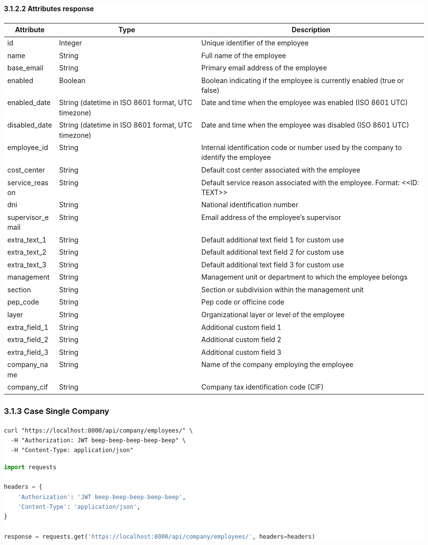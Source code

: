 #### 3.1.2.2 Attributes response


Attribute        | Type    | Description
---------------- | ------- | ------------
id               | Integer | Unique identifier of the employee
name             | String  | Full name of the employee
base_email       | String  | Primary email address of the employee
enabled          | Boolean | Boolean indicating if the employee is currently enabled (true or false)
enabled_date     | String  (datetime in ISO 8601 format, UTC timezone) | Date and time when the employee was enabled (ISO 8601 UTC)
disabled_date    | String  (datetime in ISO 8601 format, UTC timezone) | Date and time when the employee was disabled (ISO 8601 UTC)
employee_id      | String  | Internal identification code or number used by the company to identify the employee
cost_center      | String  | Default cost center associated with the employee
service_reason   | String  | Default service reason associated with the employee. Format: <<ID: TEXT>>
dni              | String  | National identification number
supervisor_email | String  | Email address of the employee’s supervisor
extra_text_1     | String  | Default additional text field 1 for custom use
extra_text_2     | String  | Default additional text field 2 for custom use
extra_text_3     | String  | Default additional text field 3 for custom use
management       | String  | Management unit or department to which the employee belongs
section          | String  | Section or subdivision within the management unit
pep_code         | String  | Pep code or officine code
layer            | String  | Organizational layer or level of the employee
extra_field_1    | String  | Additional custom field 1
extra_field_2    | String  | Additional custom field 2
extra_field_3    | String  | Additional custom field 3
company_name     | String  | Name of the company employing the employee
company_cif      | String  | Company tax identification code (CIF)

### 3.1.3 Case Single Company

```shell
curl "https://localhost:8000/api/company/employees/" \
  -H "Authorization: JWT beep-beep-beep-beep-beep" \
  -H "Content-Type: application/json"
```

```python
import requests

headers = {
    'Authorization': 'JWT beep-beep-beep-beep-beep',
    'Content-Type': 'application/json',
}

response = requests.get('https://localhost:8000/api/company/employees/', headers=headers)
```
